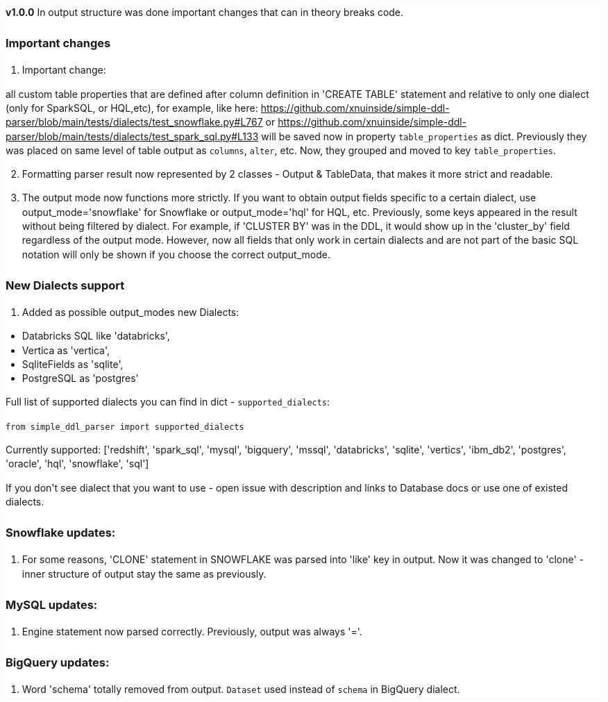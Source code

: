 **v1.0.0**
In output structure was done important changes that can in theory breaks code.

### Important changes
1. Important change: 

all custom table properties that are defined after column definition in 'CREATE TABLE' statement and relative to only one dialect (only for SparkSQL, or HQL,etc), for example, like here:
https://github.com/xnuinside/simple-ddl-parser/blob/main/tests/dialects/test_snowflake.py#L767  or https://github.com/xnuinside/simple-ddl-parser/blob/main/tests/dialects/test_spark_sql.py#L133 will be saved now in property `table_properties` as dict.
Previously they was placed on same level of table output as `columns`, `alter`, etc. Now, they grouped and moved to key `table_properties`.

2. Formatting parser result now represented by 2 classes - Output & TableData, that makes it more strict and readable.

3. The output mode now functions more strictly. If you want to obtain output fields specific to a certain dialect, 
use output_mode='snowflake' for Snowflake or output_mode='hql' for HQL, etc. 
Previously, some keys appeared in the result without being filtered by dialect. 
For example, if 'CLUSTER BY' was in the DDL, it would show up in the 'cluster_by' field regardless of the output mode. 
However, now all fields that only work in certain dialects and are not part of the basic SQL notation will only be shown 
if you choose the correct output_mode.


### New Dialects support
1. Added as possible output_modes new Dialects: 
- Databricks SQL like 'databricks', 
- Vertica as 'vertica', 
- SqliteFields as 'sqlite',
- PostgreSQL as 'postgres'

Full list of supported dialects you can find in dict - `supported_dialects`:

`from simple_ddl_parser import supported_dialects`

Currently supported: ['redshift', 'spark_sql', 'mysql', 'bigquery', 'mssql', 'databricks', 'sqlite', 'vertics', 'ibm_db2', 'postgres', 'oracle', 'hql', 'snowflake', 'sql']

If you don't see dialect that you want to use - open issue with description and links to Database docs or use one of existed dialects.

### Snowflake updates:
1. For some reasons, 'CLONE' statement in SNOWFLAKE was parsed into 'like' key in output. Now it was changed to 'clone' - inner structure of output stay the same as previously.

### MySQL updates:
1. Engine statement now parsed correctly. Previously, output was always '='.

### BigQuery updates:
1. Word 'schema' totally removed from output. `Dataset` used instead of `schema` in BigQuery dialect.
